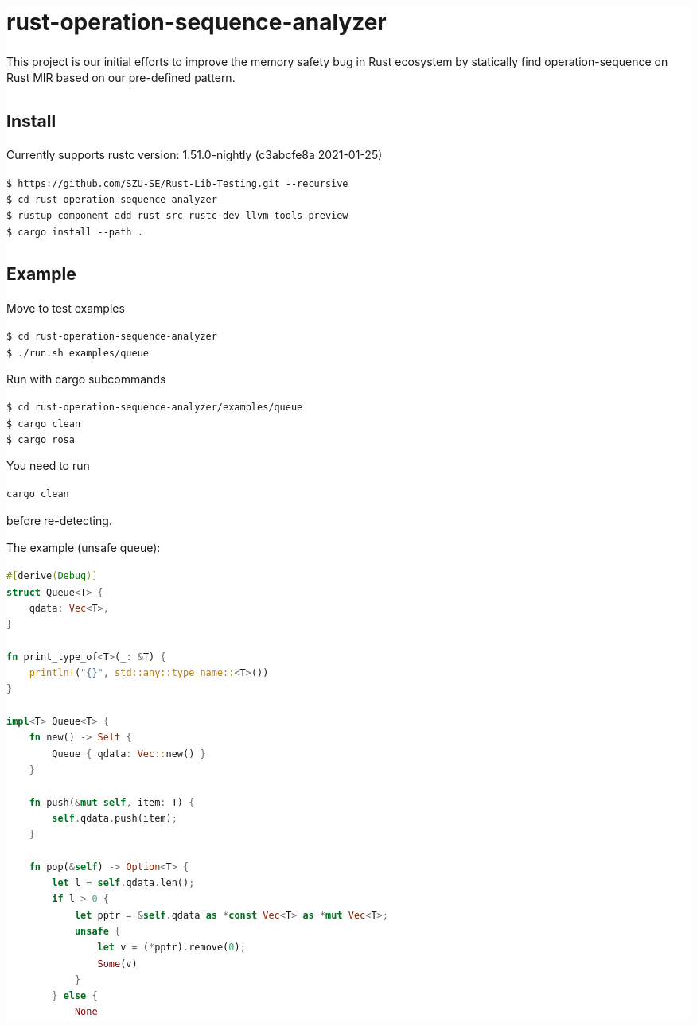 # rust-operation-sequence-analyzer

This project is our initial efforts to improve the memory safety bug in Rust ecosystem by statically find operation-sequence on Rust MIR based on our pre-defined pattern.

## Install

Currently supports rustc version: 1.51.0-nightly (c3abcfe8a 2021-01-25)
```
$ https://github.com/SZU-SE/Rust-Lib-Testing.git --recursive 
$ cd rust-operation-sequence-analyzer
$ rustup component add rust-src rustc-dev llvm-tools-preview
$ cargo install --path .
```

## Example

Move to test examples
```
$ cd rust-operation-sequence-analyzer
$ ./run.sh examples/queue
```

Run with cargo subcommands
```
$ cd rust-operation-sequence-analyzer/examples/queue
$ cargo clean
$ cargo rosa
```
You need to run
```
cargo clean
```
before re-detecting.

The example (unsafe queue):
```rust
#[derive(Debug)]
struct Queue<T> {
    qdata: Vec<T>,
}

fn print_type_of<T>(_: &T) {
    println!("{}", std::any::type_name::<T>())
}

impl<T> Queue<T> {
    fn new() -> Self {
        Queue { qdata: Vec::new() }
    }

    fn push(&mut self, item: T) {
        self.qdata.push(item);
    }

    fn pop(&self) -> Option<T> {
        let l = self.qdata.len();
        if l > 0 {
            let pptr = &self.qdata as *const Vec<T> as *mut Vec<T>;
            unsafe {
                let v = (*pptr).remove(0);
                Some(v)
            }
        } else {
            None
```